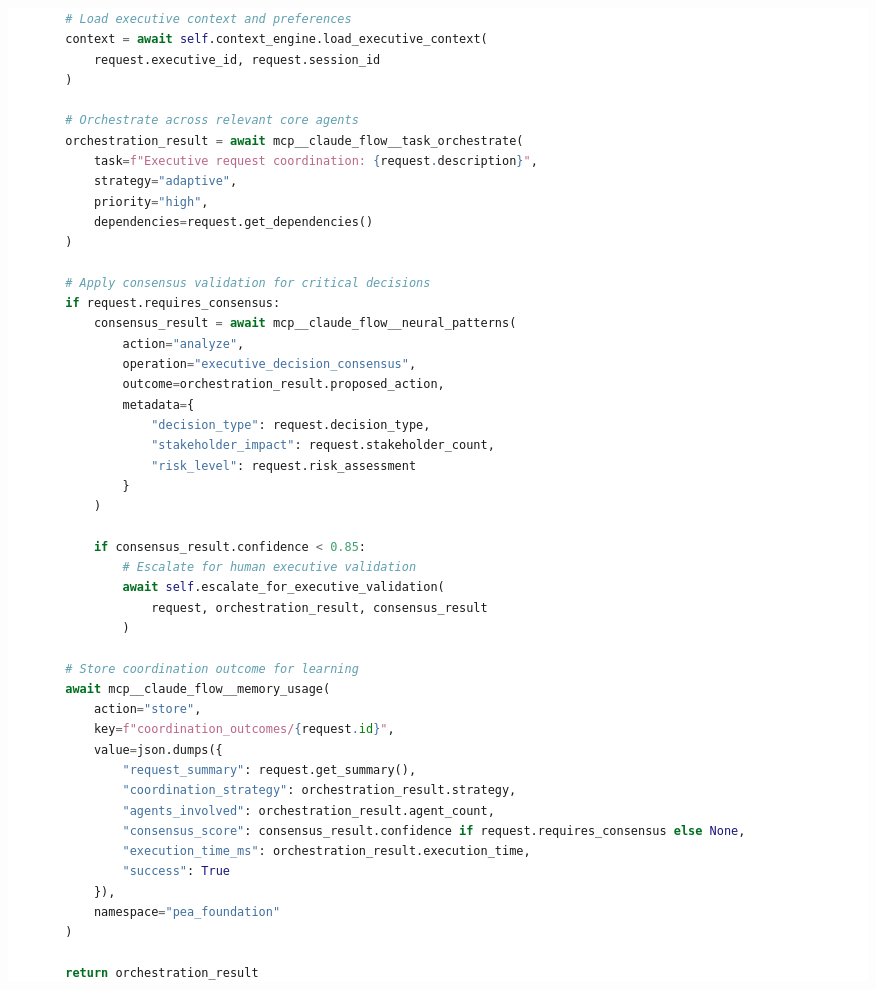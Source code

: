 ```python
        # Load executive context and preferences
        context = await self.context_engine.load_executive_context(
            request.executive_id, request.session_id
        )
        
        # Orchestrate across relevant core agents
        orchestration_result = await mcp__claude_flow__task_orchestrate(
            task=f"Executive request coordination: {request.description}",
            strategy="adaptive",
            priority="high",
            dependencies=request.get_dependencies()
        )
        
        # Apply consensus validation for critical decisions
        if request.requires_consensus:
            consensus_result = await mcp__claude_flow__neural_patterns(
                action="analyze",
                operation="executive_decision_consensus",
                outcome=orchestration_result.proposed_action,
                metadata={
                    "decision_type": request.decision_type,
                    "stakeholder_impact": request.stakeholder_count,
                    "risk_level": request.risk_assessment
                }
            )
            
            if consensus_result.confidence < 0.85:
                # Escalate for human executive validation
                await self.escalate_for_executive_validation(
                    request, orchestration_result, consensus_result
                )
                
        # Store coordination outcome for learning
        await mcp__claude_flow__memory_usage(
            action="store", 
            key=f"coordination_outcomes/{request.id}",
            value=json.dumps({
                "request_summary": request.get_summary(),
                "coordination_strategy": orchestration_result.strategy,
                "agents_involved": orchestration_result.agent_count,
                "consensus_score": consensus_result.confidence if request.requires_consensus else None,
                "execution_time_ms": orchestration_result.execution_time,
                "success": True
            }),
            namespace="pea_foundation"
        )
        
        return orchestration_result
```
